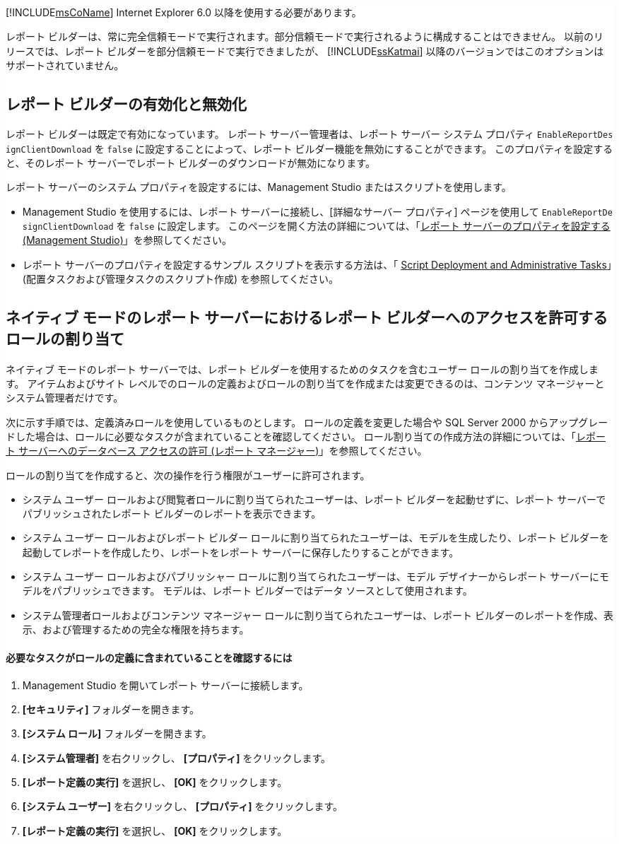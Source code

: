  [!INCLUDE[msCoName](../../includes/msconame-md.md)] Internet Explorer 6.0 以降を使用する必要があります。  
  
 レポート ビルダーは、常に完全信頼モードで実行されます。部分信頼モードで実行されるように構成することはできません。 以前のリリースでは、レポート ビルダーを部分信頼モードで実行できましたが、 [!INCLUDE[ssKatmai](../../includes/sskatmai-md.md)] 以降のバージョンではこのオプションはサポートされていません。  
  
## <a name="enabling-and-disabling-report-builder"></a>レポート ビルダーの有効化と無効化  
 レポート ビルダーは既定で有効になっています。 レポート サーバー管理者は、レポート サーバー システム プロパティ `EnableReportDesignClientDownload` を `false` に設定することによって、レポート ビルダー機能を無効にすることができます。 このプロパティを設定すると、そのレポート サーバーでレポート ビルダーのダウンロードが無効になります。  
  
 レポート サーバーのシステム プロパティを設定するには、Management Studio またはスクリプトを使用します。  
  
-   Management Studio を使用するには、レポート サーバーに接続し、[詳細なサーバー プロパティ] ページを使用して `EnableReportDesignClientDownload` を `false` に設定します。 このページを開く方法の詳細については、「[レポート サーバーのプロパティを設定する &#40;Management Studio&#41;](../tools/set-report-server-properties-management-studio.md)」を参照してください。  
  
-   レポート サーバーのプロパティを設定するサンプル スクリプトを表示する方法は、「 [Script Deployment and Administrative Tasks](../tools/script-deployment-and-administrative-tasks.md)」(配置タスクおよび管理タスクのスクリプト作成) を参照してください。  
  
## <a name="role-assignments-granting-report-builder-access-on-a-native-mode-report-server"></a>ネイティブ モードのレポート サーバーにおけるレポート ビルダーへのアクセスを許可するロールの割り当て  
 ネイティブ モードのレポート サーバーでは、レポート ビルダーを使用するためのタスクを含むユーザー ロールの割り当てを作成します。 アイテムおよびサイト レベルでのロールの定義およびロールの割り当てを作成または変更できるのは、コンテンツ マネージャーとシステム管理者だけです。  
  
 次に示す手順では、定義済みロールを使用しているものとします。 ロールの定義を変更した場合や SQL Server 2000 からアップグレードした場合は、ロールに必要なタスクが含まれていることを確認してください。 ロール割り当ての作成方法の詳細については、「[レポート サーバーへのデータベース アクセスの許可 &#40;レポート マネージャー&#41;](../security/grant-user-access-to-a-report-server.md)」を参照してください。  
  
 ロールの割り当てを作成すると、次の操作を行う権限がユーザーに許可されます。  
  
-   システム ユーザー ロールおよび閲覧者ロールに割り当てられたユーザーは、レポート ビルダーを起動せずに、レポート サーバーでパブリッシュされたレポート ビルダーのレポートを表示できます。  
  
-   システム ユーザー ロールおよびレポート ビルダー ロールに割り当てられたユーザーは、モデルを生成したり、レポート ビルダーを起動してレポートを作成したり、レポートをレポート サーバーに保存したりすることができます。  
  
-   システム ユーザー ロールおよびパブリッシャー ロールに割り当てられたユーザーは、モデル デザイナーからレポート サーバーにモデルをパブリッシュできます。 モデルは、レポート ビルダーではデータ ソースとして使用されます。  
  
-   システム管理者ロールおよびコンテンツ マネージャー ロールに割り当てられたユーザーは、レポート ビルダーのレポートを作成、表示、および管理するための完全な権限を持ちます。  
  
#### <a name="to-verify-required-tasks-are-in-the-role-definitions"></a>必要なタスクがロールの定義に含まれていることを確認するには  
  
1.  Management Studio を開いてレポート サーバーに接続します。  
  
2.  **[セキュリティ]** フォルダーを開きます。  
  
3.  **[システム ロール]** フォルダーを開きます。  
  
4.  **[システム管理者]** を右クリックし、 **[プロパティ]** をクリックします。  
  
5.  **[レポート定義の実行]** を選択し、 **[OK]** をクリックします。  
  
6.  **[システム ユーザー]** を右クリックし、 **[プロパティ]** をクリックします。  
  
7.  **[レポート定義の実行]** を選択し、 **[OK]** をクリックします。  
  